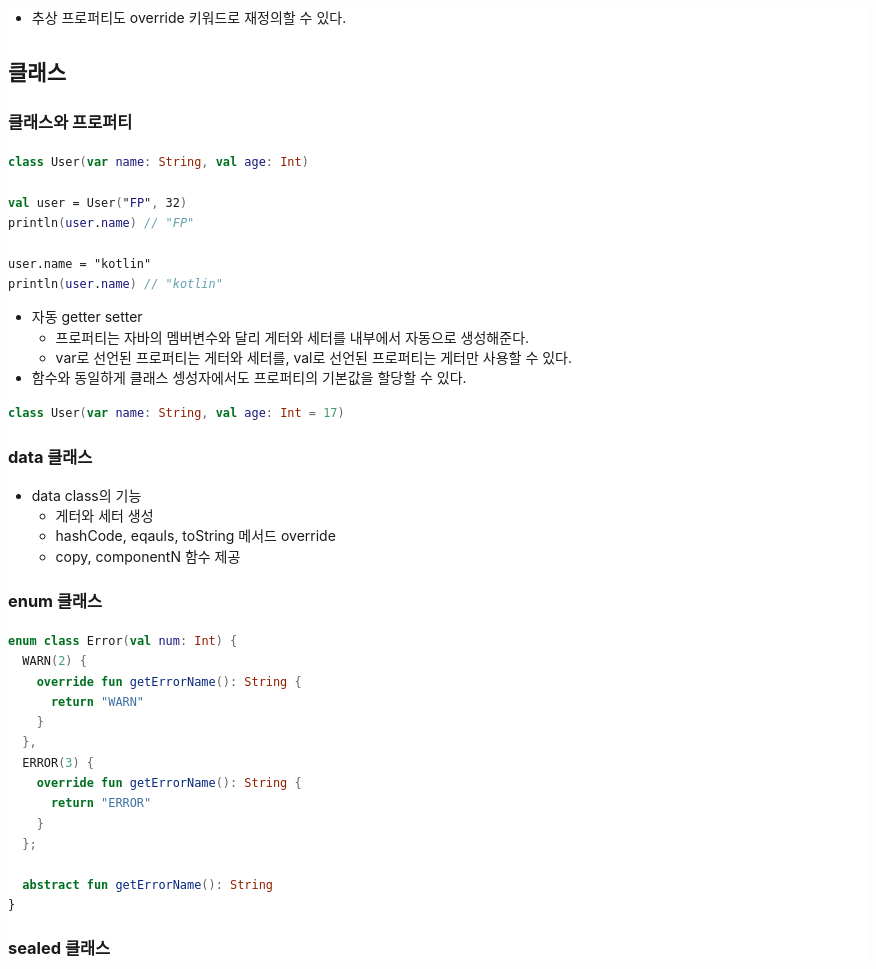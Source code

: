 - 추상 프로퍼티도 override 키워드로 재정의할 수 있다.

## 클래스

### 클래스와 프로퍼티

```kotlin
class User(var name: String, val age: Int)

val user = User("FP", 32)
println(user.name) // "FP"

user.name = "kotlin"
println(user.name) // "kotlin"
```

- 자동 getter setter
  - 프로퍼티는 자바의 멤버변수와 달리 게터와 세터를 내부에서 자동으로 생성해준다.
  - var로 선언된 프로퍼티는 게터와 세터를, val로 선언된 프로퍼티는 게터만 사용할 수 있다.
- 함수와 동일하게 클래스 셍성자에서도 프로퍼티의 기본값을 할당할 수 있다.

```kotlin
class User(var name: String, val age: Int = 17)
```



### data 클래스

- data class의 기능
  - 게터와 세터 생성
  - hashCode, eqauls, toString 메서드 override
  - copy, componentN 함수 제공

### enum 클래스

```kotlin
enum class Error(val num: Int) {
  WARN(2) {
    override fun getErrorName(): String {
      return "WARN"
    }
  },
  ERROR(3) {
    override fun getErrorName(): String {
      return "ERROR"
    }
  };
  
  abstract fun getErrorName(): String
}
```

### sealed 클래스
